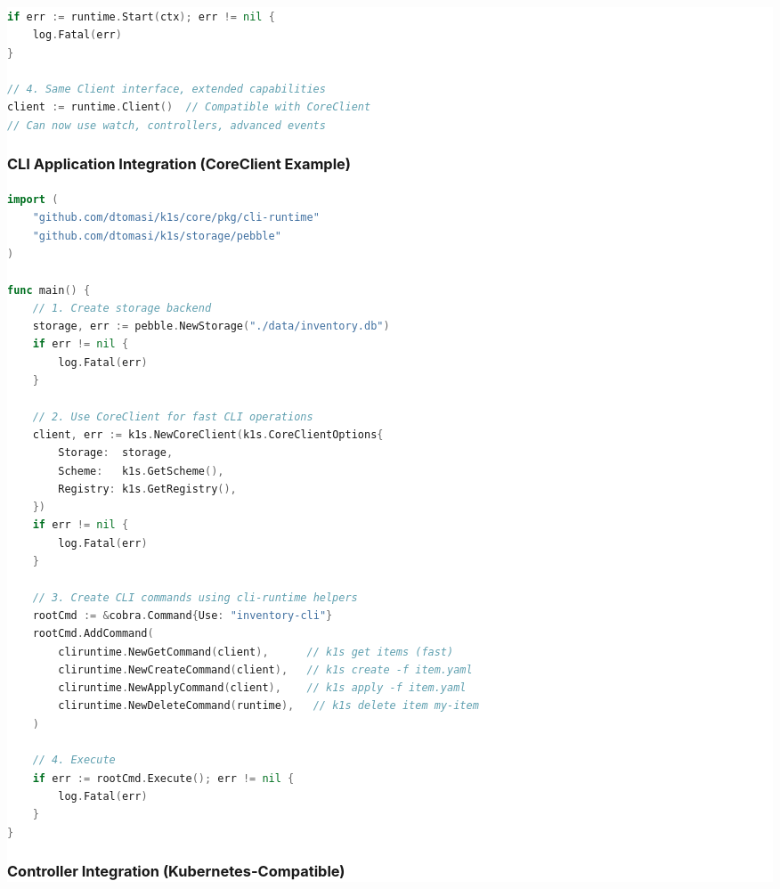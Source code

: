 ```go
if err := runtime.Start(ctx); err != nil {
    log.Fatal(err)
}

// 4. Same Client interface, extended capabilities
client := runtime.Client()  // Compatible with CoreClient
// Can now use watch, controllers, advanced events
```

### CLI Application Integration (CoreClient Example)

```go
import (
    "github.com/dtomasi/k1s/core/pkg/cli-runtime"
    "github.com/dtomasi/k1s/storage/pebble"
)

func main() {
    // 1. Create storage backend
    storage, err := pebble.NewStorage("./data/inventory.db")
    if err != nil {
        log.Fatal(err)
    }
    
    // 2. Use CoreClient for fast CLI operations
    client, err := k1s.NewCoreClient(k1s.CoreClientOptions{
        Storage:  storage,
        Scheme:   k1s.GetScheme(),
        Registry: k1s.GetRegistry(),
    })
    if err != nil {
        log.Fatal(err)
    }
    
    // 3. Create CLI commands using cli-runtime helpers  
    rootCmd := &cobra.Command{Use: "inventory-cli"}
    rootCmd.AddCommand(
        cliruntime.NewGetCommand(client),      // k1s get items (fast)
        cliruntime.NewCreateCommand(client),   // k1s create -f item.yaml
        cliruntime.NewApplyCommand(client),    // k1s apply -f item.yaml
        cliruntime.NewDeleteCommand(runtime),   // k1s delete item my-item
    )
    
    // 4. Execute
    if err := rootCmd.Execute(); err != nil {
        log.Fatal(err)
    }
}
```

### Controller Integration (Kubernetes-Compatible)
